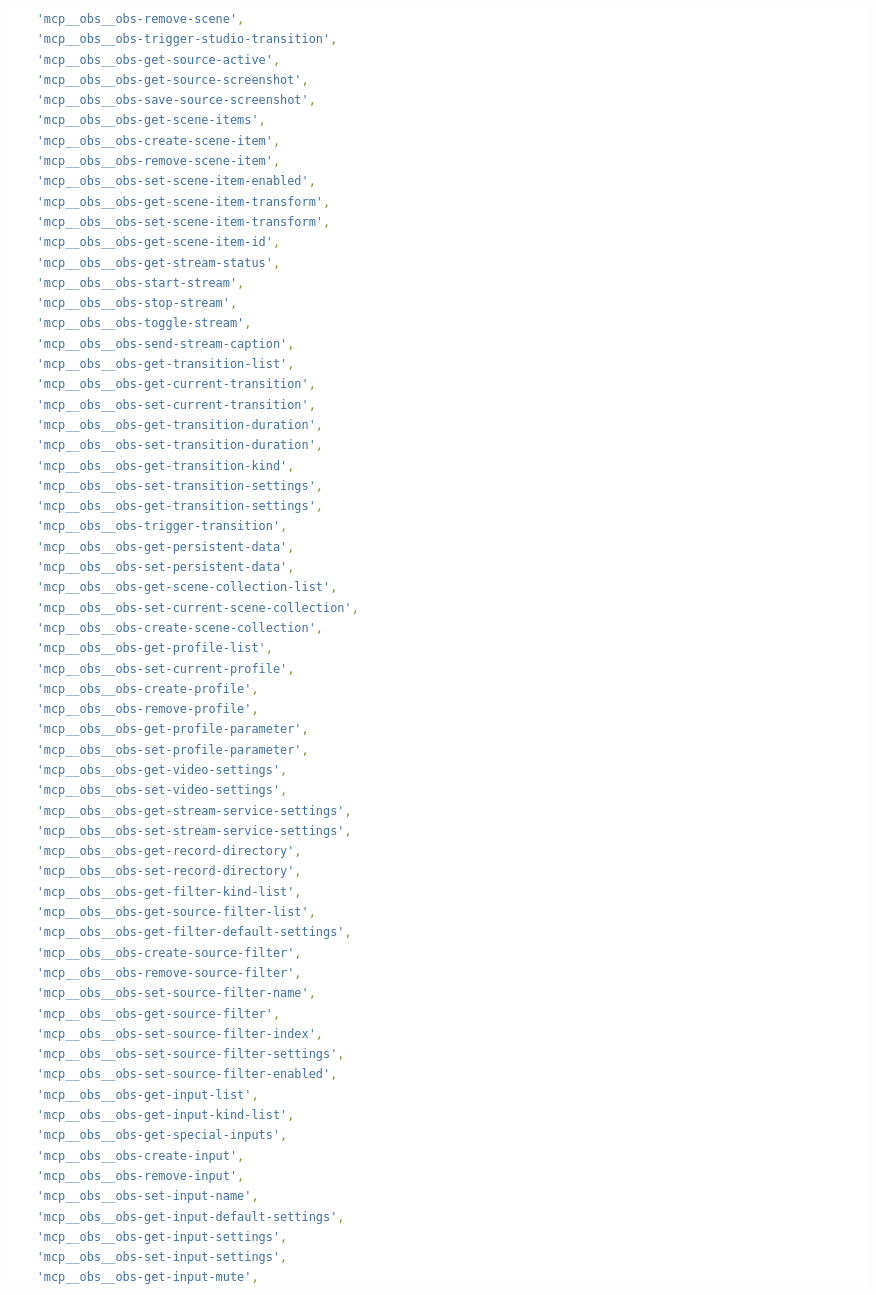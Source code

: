 ```yaml
    'mcp__obs__obs-remove-scene',
    'mcp__obs__obs-trigger-studio-transition',
    'mcp__obs__obs-get-source-active',
    'mcp__obs__obs-get-source-screenshot',
    'mcp__obs__obs-save-source-screenshot',
    'mcp__obs__obs-get-scene-items',
    'mcp__obs__obs-create-scene-item',
    'mcp__obs__obs-remove-scene-item',
    'mcp__obs__obs-set-scene-item-enabled',
    'mcp__obs__obs-get-scene-item-transform',
    'mcp__obs__obs-set-scene-item-transform',
    'mcp__obs__obs-get-scene-item-id',
    'mcp__obs__obs-get-stream-status',
    'mcp__obs__obs-start-stream',
    'mcp__obs__obs-stop-stream',
    'mcp__obs__obs-toggle-stream',
    'mcp__obs__obs-send-stream-caption',
    'mcp__obs__obs-get-transition-list',
    'mcp__obs__obs-get-current-transition',
    'mcp__obs__obs-set-current-transition',
    'mcp__obs__obs-get-transition-duration',
    'mcp__obs__obs-set-transition-duration',
    'mcp__obs__obs-get-transition-kind',
    'mcp__obs__obs-set-transition-settings',
    'mcp__obs__obs-get-transition-settings',
    'mcp__obs__obs-trigger-transition',
    'mcp__obs__obs-get-persistent-data',
    'mcp__obs__obs-set-persistent-data',
    'mcp__obs__obs-get-scene-collection-list',
    'mcp__obs__obs-set-current-scene-collection',
    'mcp__obs__obs-create-scene-collection',
    'mcp__obs__obs-get-profile-list',
    'mcp__obs__obs-set-current-profile',
    'mcp__obs__obs-create-profile',
    'mcp__obs__obs-remove-profile',
    'mcp__obs__obs-get-profile-parameter',
    'mcp__obs__obs-set-profile-parameter',
    'mcp__obs__obs-get-video-settings',
    'mcp__obs__obs-set-video-settings',
    'mcp__obs__obs-get-stream-service-settings',
    'mcp__obs__obs-set-stream-service-settings',
    'mcp__obs__obs-get-record-directory',
    'mcp__obs__obs-set-record-directory',
    'mcp__obs__obs-get-filter-kind-list',
    'mcp__obs__obs-get-source-filter-list',
    'mcp__obs__obs-get-filter-default-settings',
    'mcp__obs__obs-create-source-filter',
    'mcp__obs__obs-remove-source-filter',
    'mcp__obs__obs-set-source-filter-name',
    'mcp__obs__obs-get-source-filter',
    'mcp__obs__obs-set-source-filter-index',
    'mcp__obs__obs-set-source-filter-settings',
    'mcp__obs__obs-set-source-filter-enabled',
    'mcp__obs__obs-get-input-list',
    'mcp__obs__obs-get-input-kind-list',
    'mcp__obs__obs-get-special-inputs',
    'mcp__obs__obs-create-input',
    'mcp__obs__obs-remove-input',
    'mcp__obs__obs-set-input-name',
    'mcp__obs__obs-get-input-default-settings',
    'mcp__obs__obs-get-input-settings',
    'mcp__obs__obs-set-input-settings',
    'mcp__obs__obs-get-input-mute',
```